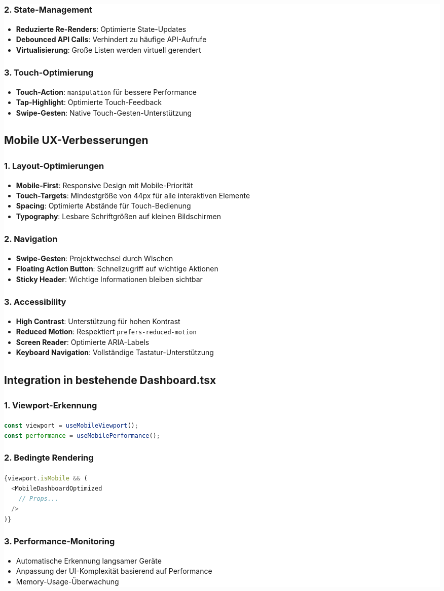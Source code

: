 ### 2. State-Management
- **Reduzierte Re-Renders**: Optimierte State-Updates
- **Debounced API Calls**: Verhindert zu häufige API-Aufrufe
- **Virtualisierung**: Große Listen werden virtuell gerendert

### 3. Touch-Optimierung
- **Touch-Action**: `manipulation` für bessere Performance
- **Tap-Highlight**: Optimierte Touch-Feedback
- **Swipe-Gesten**: Native Touch-Gesten-Unterstützung

## Mobile UX-Verbesserungen

### 1. Layout-Optimierungen
- **Mobile-First**: Responsive Design mit Mobile-Priorität
- **Touch-Targets**: Mindestgröße von 44px für alle interaktiven Elemente
- **Spacing**: Optimierte Abstände für Touch-Bedienung
- **Typography**: Lesbare Schriftgrößen auf kleinen Bildschirmen

### 2. Navigation
- **Swipe-Gesten**: Projektwechsel durch Wischen
- **Floating Action Button**: Schnellzugriff auf wichtige Aktionen
- **Sticky Header**: Wichtige Informationen bleiben sichtbar

### 3. Accessibility
- **High Contrast**: Unterstützung für hohen Kontrast
- **Reduced Motion**: Respektiert `prefers-reduced-motion`
- **Screen Reader**: Optimierte ARIA-Labels
- **Keyboard Navigation**: Vollständige Tastatur-Unterstützung

## Integration in bestehende Dashboard.tsx

### 1. Viewport-Erkennung
```typescript
const viewport = useMobileViewport();
const performance = useMobilePerformance();
```

### 2. Bedingte Rendering
```typescript
{viewport.isMobile && (
  <MobileDashboardOptimized
    // Props...
  />
)}
```

### 3. Performance-Monitoring
- Automatische Erkennung langsamer Geräte
- Anpassung der UI-Komplexität basierend auf Performance
- Memory-Usage-Überwachung
